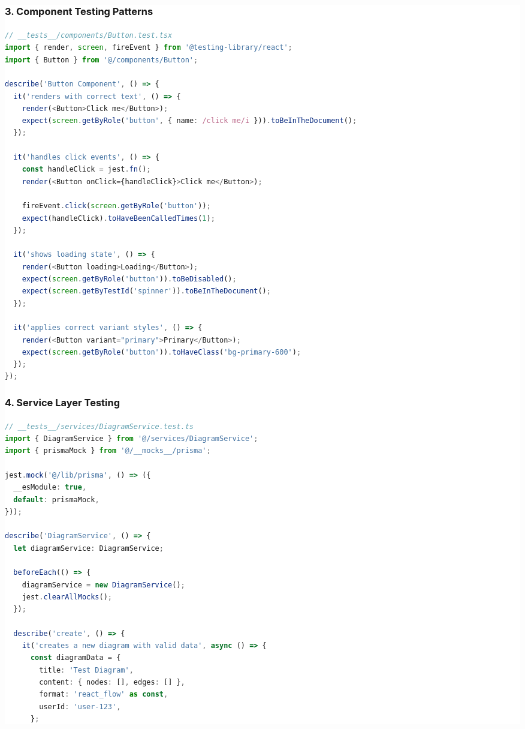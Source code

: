 ```typescript
```

### 3. Component Testing Patterns
```typescript
// __tests__/components/Button.test.tsx
import { render, screen, fireEvent } from '@testing-library/react';
import { Button } from '@/components/Button';

describe('Button Component', () => {
  it('renders with correct text', () => {
    render(<Button>Click me</Button>);
    expect(screen.getByRole('button', { name: /click me/i })).toBeInTheDocument();
  });

  it('handles click events', () => {
    const handleClick = jest.fn();
    render(<Button onClick={handleClick}>Click me</Button>);
    
    fireEvent.click(screen.getByRole('button'));
    expect(handleClick).toHaveBeenCalledTimes(1);
  });

  it('shows loading state', () => {
    render(<Button loading>Loading</Button>);
    expect(screen.getByRole('button')).toBeDisabled();
    expect(screen.getByTestId('spinner')).toBeInTheDocument();
  });

  it('applies correct variant styles', () => {
    render(<Button variant="primary">Primary</Button>);
    expect(screen.getByRole('button')).toHaveClass('bg-primary-600');
  });
});
```

### 4. Service Layer Testing
```typescript
// __tests__/services/DiagramService.test.ts
import { DiagramService } from '@/services/DiagramService';
import { prismaMock } from '@/__mocks__/prisma';

jest.mock('@/lib/prisma', () => ({
  __esModule: true,
  default: prismaMock,
}));

describe('DiagramService', () => {
  let diagramService: DiagramService;

  beforeEach(() => {
    diagramService = new DiagramService();
    jest.clearAllMocks();
  });

  describe('create', () => {
    it('creates a new diagram with valid data', async () => {
      const diagramData = {
        title: 'Test Diagram',
        content: { nodes: [], edges: [] },
        format: 'react_flow' as const,
        userId: 'user-123',
      };

```